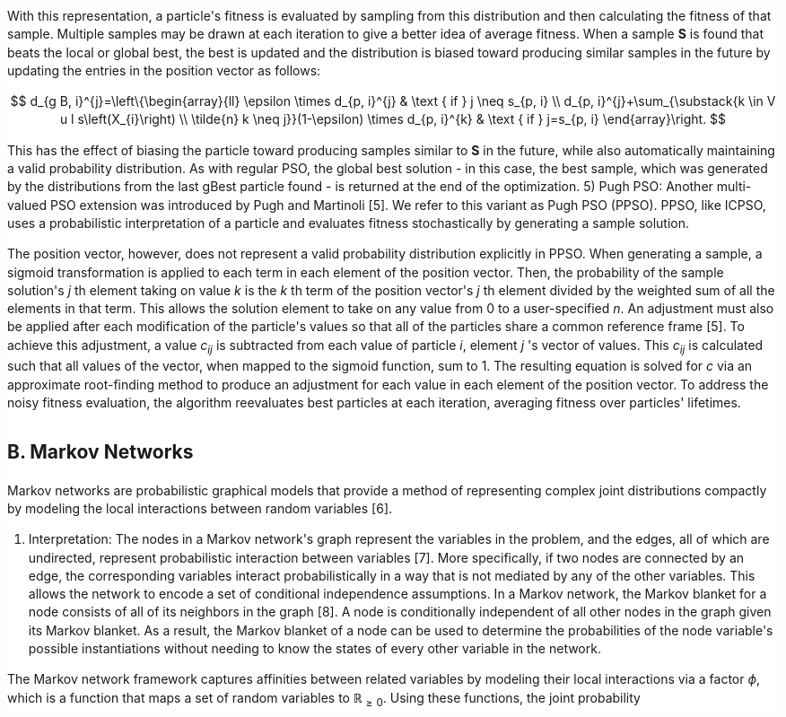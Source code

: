 With this representation, a particle's fitness is evaluated by sampling from this distribution and then calculating the fitness of that sample. Multiple samples may be drawn at each iteration to give a better idea of average fitness. When a sample $\mathbf{S}$ is found that beats the local or global best, the best is updated and the distribution is biased toward producing similar samples in the future by updating the entries in the position vector as follows:

$$
d_{g B, i}^{j}=\left\{\begin{array}{ll}
\epsilon \times d_{p, i}^{j} & \text { if } j \neq s_{p, i} \\
d_{p, i}^{j}+\sum_{\substack{k \in V u l s\left(X_{i}\right) \\
\tilde{n} k \neq j}}(1-\epsilon) \times d_{p, i}^{k} & \text { if } j=s_{p, i}
\end{array}\right.
$$

This has the effect of biasing the particle toward producing samples similar to $\mathbf{S}$ in the future, while also automatically maintaining a valid probability distribution. As with regular PSO, the global best solution - in this case, the best sample, which was generated by the distributions from the last gBest particle found - is returned at the end of the optimization.
5) Pugh PSO: Another multi-valued PSO extension was introduced by Pugh and Martinoli [5]. We refer to this variant as Pugh PSO (PPSO). PPSO, like ICPSO, uses a probabilistic interpretation of a particle and evaluates fitness stochastically by generating a sample solution.

The position vector, however, does not represent a valid probability distribution explicitly in PPSO. When generating a sample, a sigmoid transformation is applied to each term in each element of the position vector. Then, the probability of the sample solution's $j$ th element taking on value $k$ is the $k$ th term of the position vector's $j$ th element divided by the weighted sum of all the elements in that term. This allows the solution element to take on any value from 0 to a user-specified $n$. An adjustment must also be applied after each modification of the particle's values so that all of the particles share a common reference frame [5]. To achieve this adjustment, a value $c_{i j}$ is subtracted from each value of particle $i$, element $j$ 's vector of values. This $c_{i j}$ is calculated such that all values of the vector, when mapped to the sigmoid function, sum to 1. The resulting equation is solved for $c$ via an approximate root-finding method to produce an adjustment for each value in each element of the position vector. To address the noisy fitness evaluation, the algorithm reevaluates best particles at each iteration, averaging fitness over particles' lifetimes.

## B. Markov Networks

Markov networks are probabilistic graphical models that provide a method of representing complex joint distributions compactly by modeling the local interactions between random variables [6].

1) Interpretation: The nodes in a Markov network's graph represent the variables in the problem, and the edges, all of which are undirected, represent probabilistic interaction between variables [7]. More specifically, if two nodes are connected by an edge, the corresponding variables interact probabilistically in a way that is not mediated by any of the other variables. This allows the network to encode a set of conditional independence assumptions. In a Markov network, the Markov blanket for a node consists of all of its neighbors in the graph [8]. A node is conditionally independent of all other nodes in the graph given its Markov blanket. As a result, the Markov blanket of a node can be used to determine the probabilities of the node variable's possible instantiations without needing to know the states of every other variable in the network.

The Markov network framework captures affinities between related variables by modeling their local interactions via a factor $\phi$, which is a function that maps a set of random variables to $\mathbb{R}_{\geq 0}$. Using these functions, the joint probability
